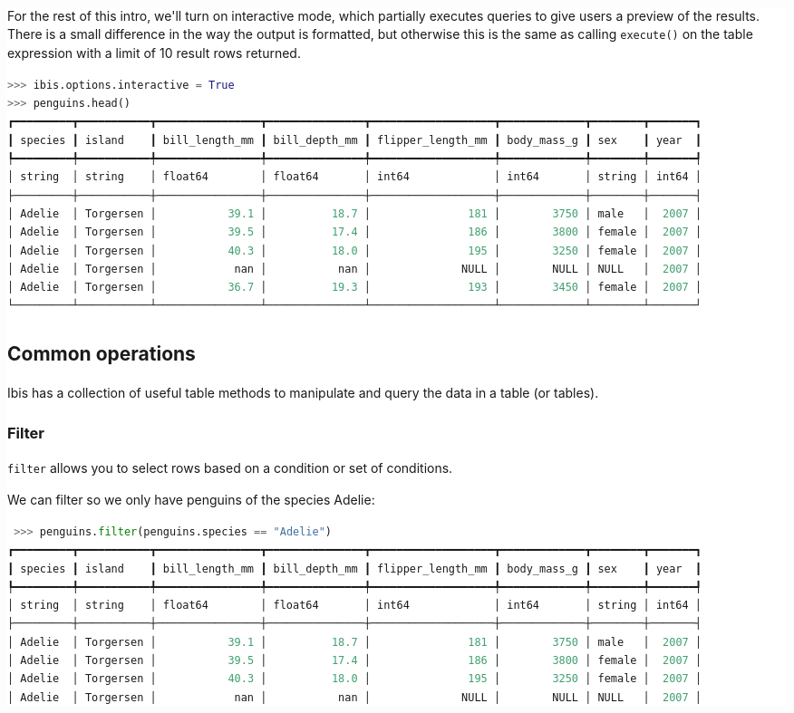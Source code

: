 For the rest of this intro, we'll turn on interactive mode, which partially
executes queries to give users a preview of the results. There is a small
difference in the way the output is formatted, but otherwise this is the same
as calling `execute()` on the table expression with a limit of 10 result rows
returned.

```python
>>> ibis.options.interactive = True
>>> penguins.head()
┏━━━━━━━━━┳━━━━━━━━━━━┳━━━━━━━━━━━━━━━━┳━━━━━━━━━━━━━━━┳━━━━━━━━━━━━━━━━━━━┳━━━━━━━━━━━━━┳━━━━━━━━┳━━━━━━━┓
┃ species ┃ island    ┃ bill_length_mm ┃ bill_depth_mm ┃ flipper_length_mm ┃ body_mass_g ┃ sex    ┃ year  ┃
┡━━━━━━━━━╇━━━━━━━━━━━╇━━━━━━━━━━━━━━━━╇━━━━━━━━━━━━━━━╇━━━━━━━━━━━━━━━━━━━╇━━━━━━━━━━━━━╇━━━━━━━━╇━━━━━━━┩
│ string  │ string    │ float64        │ float64       │ int64             │ int64       │ string │ int64 │
├─────────┼───────────┼────────────────┼───────────────┼───────────────────┼─────────────┼────────┼───────┤
│ Adelie  │ Torgersen │           39.1 │          18.7 │               181 │        3750 │ male   │  2007 │
│ Adelie  │ Torgersen │           39.5 │          17.4 │               186 │        3800 │ female │  2007 │
│ Adelie  │ Torgersen │           40.3 │          18.0 │               195 │        3250 │ female │  2007 │
│ Adelie  │ Torgersen │            nan │           nan │              NULL │        NULL │ NULL   │  2007 │
│ Adelie  │ Torgersen │           36.7 │          19.3 │               193 │        3450 │ female │  2007 │
└─────────┴───────────┴────────────────┴───────────────┴───────────────────┴─────────────┴────────┴───────┘
```

## Common operations

Ibis has a collection of useful table methods to manipulate and query the data
in a table (or tables).

### Filter

`filter` allows you to select rows based on a condition or set of conditions.

We can filter so we only have penguins of the species Adelie:

```python
 >>> penguins.filter(penguins.species == "Adelie")
┏━━━━━━━━━┳━━━━━━━━━━━┳━━━━━━━━━━━━━━━━┳━━━━━━━━━━━━━━━┳━━━━━━━━━━━━━━━━━━━┳━━━━━━━━━━━━━┳━━━━━━━━┳━━━━━━━┓
┃ species ┃ island    ┃ bill_length_mm ┃ bill_depth_mm ┃ flipper_length_mm ┃ body_mass_g ┃ sex    ┃ year  ┃
┡━━━━━━━━━╇━━━━━━━━━━━╇━━━━━━━━━━━━━━━━╇━━━━━━━━━━━━━━━╇━━━━━━━━━━━━━━━━━━━╇━━━━━━━━━━━━━╇━━━━━━━━╇━━━━━━━┩
│ string  │ string    │ float64        │ float64       │ int64             │ int64       │ string │ int64 │
├─────────┼───────────┼────────────────┼───────────────┼───────────────────┼─────────────┼────────┼───────┤
│ Adelie  │ Torgersen │           39.1 │          18.7 │               181 │        3750 │ male   │  2007 │
│ Adelie  │ Torgersen │           39.5 │          17.4 │               186 │        3800 │ female │  2007 │
│ Adelie  │ Torgersen │           40.3 │          18.0 │               195 │        3250 │ female │  2007 │
│ Adelie  │ Torgersen │            nan │           nan │              NULL │        NULL │ NULL   │  2007 │
```